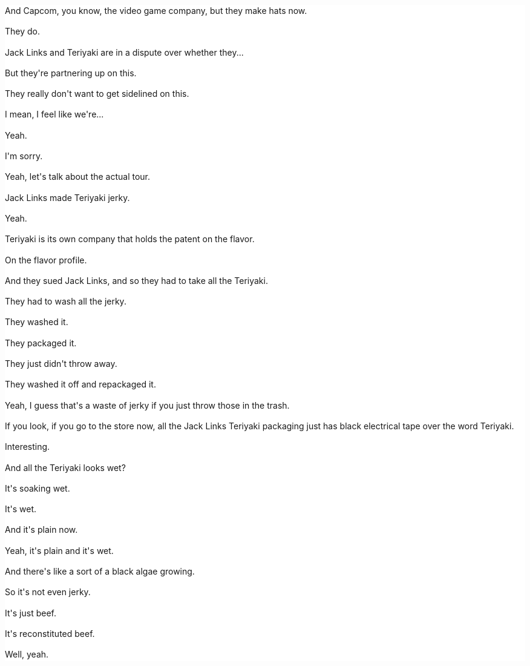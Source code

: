 And Capcom, you know, the video game company, but they make hats now.

They do.

Jack Links and Teriyaki are in a dispute over whether they...

But they're partnering up on this.

They really don't want to get sidelined on this.

I mean, I feel like we're...

Yeah.

I'm sorry.

Yeah, let's talk about the actual tour.

Jack Links made Teriyaki jerky.

Yeah.

Teriyaki is its own company that holds the patent on the flavor.

On the flavor profile.

And they sued Jack Links, and so they had to take all the Teriyaki.

They had to wash all the jerky.

They washed it.

They packaged it.

They just didn't throw away.

They washed it off and repackaged it.

Yeah, I guess that's a waste of jerky if you just throw those in the trash.

If you look, if you go to the store now, all the Jack Links Teriyaki packaging just has black electrical tape over the word Teriyaki.

Interesting.

And all the Teriyaki looks wet?

It's soaking wet.

It's wet.

And it's plain now.

Yeah, it's plain and it's wet.

And there's like a sort of a black algae growing.

So it's not even jerky.

It's just beef.

It's reconstituted beef.

Well, yeah.
